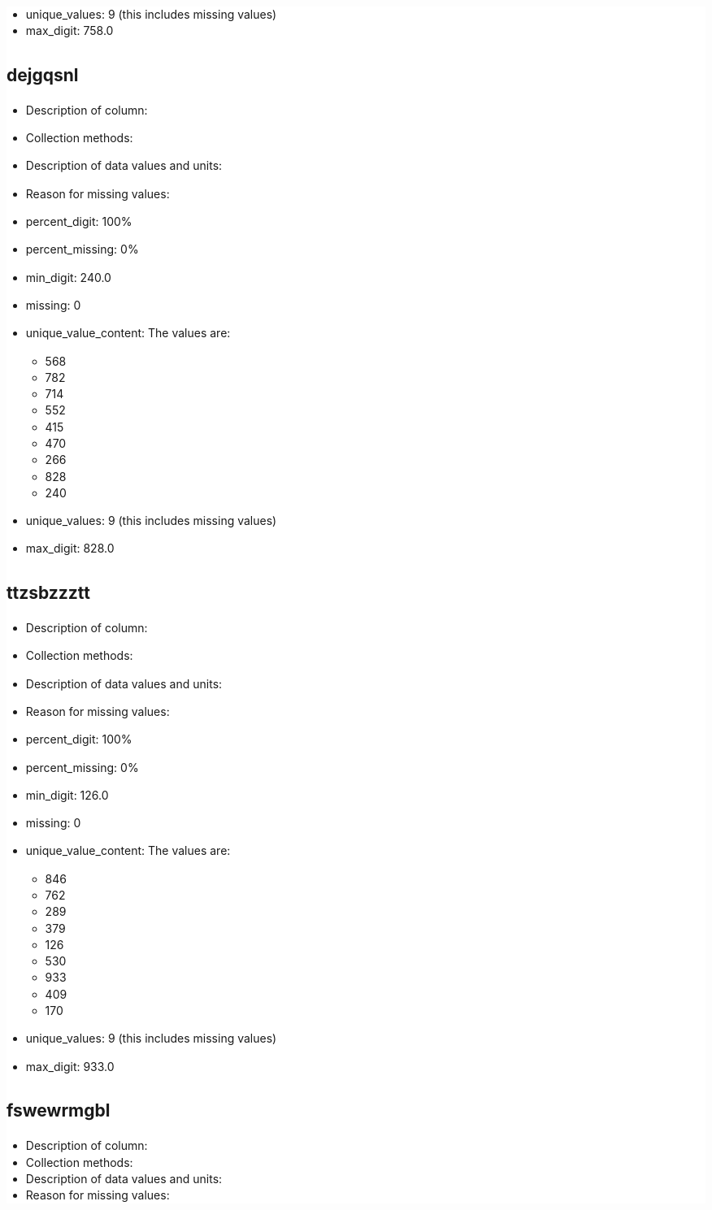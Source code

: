 * unique_values: 9 (this includes missing values)
* max_digit: 758.0

**dejgqsnl**
----------
* Description of column: 
* Collection methods: 
* Description of data values and units: 
* Reason for missing values: 

* percent_digit: 100%
* percent_missing: 0%
* min_digit: 240.0
* missing: 0
* unique_value_content: The values are:
	* 568
	* 782
	* 714
	* 552
	* 415
	* 470
	* 266
	* 828
	* 240

* unique_values: 9 (this includes missing values)
* max_digit: 828.0

**ttzsbzzztt**
------------
* Description of column: 
* Collection methods: 
* Description of data values and units: 
* Reason for missing values: 

* percent_digit: 100%
* percent_missing: 0%
* min_digit: 126.0
* missing: 0
* unique_value_content: The values are:
	* 846
	* 762
	* 289
	* 379
	* 126
	* 530
	* 933
	* 409
	* 170

* unique_values: 9 (this includes missing values)
* max_digit: 933.0

**fswewrmgbl**
------------
* Description of column: 
* Collection methods: 
* Description of data values and units: 
* Reason for missing values: 
